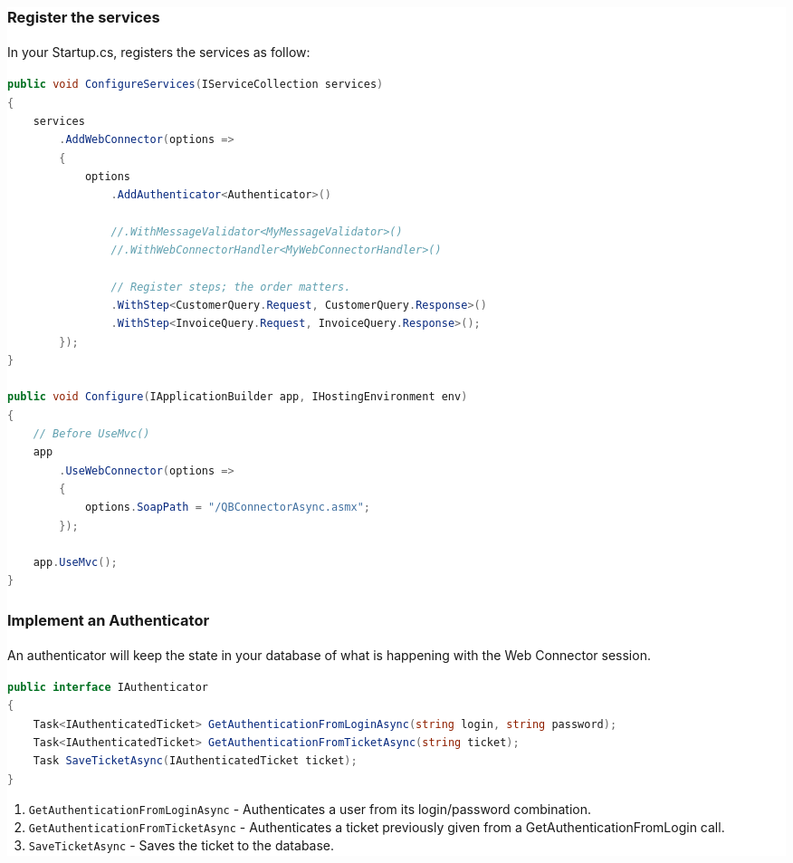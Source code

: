 ### Register the services ###

In your Startup.cs, registers the services as follow:

```C#
public void ConfigureServices(IServiceCollection services)
{
    services
        .AddWebConnector(options =>
        {
            options
                .AddAuthenticator<Authenticator>()

                //.WithMessageValidator<MyMessageValidator>()
                //.WithWebConnectorHandler<MyWebConnectorHandler>()

                // Register steps; the order matters.
                .WithStep<CustomerQuery.Request, CustomerQuery.Response>()
                .WithStep<InvoiceQuery.Request, InvoiceQuery.Response>();
        });
}

public void Configure(IApplicationBuilder app, IHostingEnvironment env)
{
    // Before UseMvc()
    app
        .UseWebConnector(options =>
        {
            options.SoapPath = "/QBConnectorAsync.asmx";
        });

    app.UseMvc();
}
```

### Implement an Authenticator ###

An authenticator will keep the state in your database of what is happening with the Web Connector session.

```C#
public interface IAuthenticator
{
    Task<IAuthenticatedTicket> GetAuthenticationFromLoginAsync(string login, string password);
    Task<IAuthenticatedTicket> GetAuthenticationFromTicketAsync(string ticket);
    Task SaveTicketAsync(IAuthenticatedTicket ticket);
}
```

1. `GetAuthenticationFromLoginAsync` - Authenticates a user from its login/password combination.
2. `GetAuthenticationFromTicketAsync` - Authenticates a ticket previously given from a GetAuthenticationFromLogin call.
3. `SaveTicketAsync` - Saves the ticket to the database.
